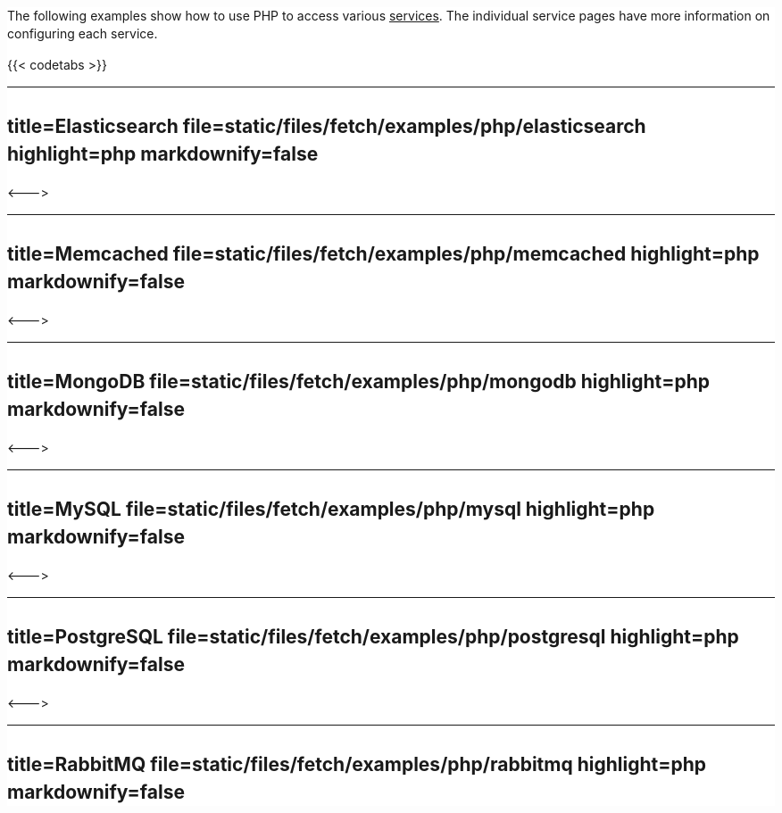 The following examples show how to use PHP to access various [services](../../add-services/_index.md).
The individual service pages have more information on configuring each service.

{{< codetabs >}}

---
title=Elasticsearch
file=static/files/fetch/examples/php/elasticsearch
highlight=php
markdownify=false
---

<--->

---
title=Memcached
file=static/files/fetch/examples/php/memcached
highlight=php
markdownify=false
---

<--->

---
title=MongoDB
file=static/files/fetch/examples/php/mongodb
highlight=php
markdownify=false
---

<--->

---
title=MySQL
file=static/files/fetch/examples/php/mysql
highlight=php
markdownify=false
---

<--->

---
title=PostgreSQL
file=static/files/fetch/examples/php/postgresql
highlight=php
markdownify=false
---

<--->

---
title=RabbitMQ
file=static/files/fetch/examples/php/rabbitmq
highlight=php
markdownify=false
---
